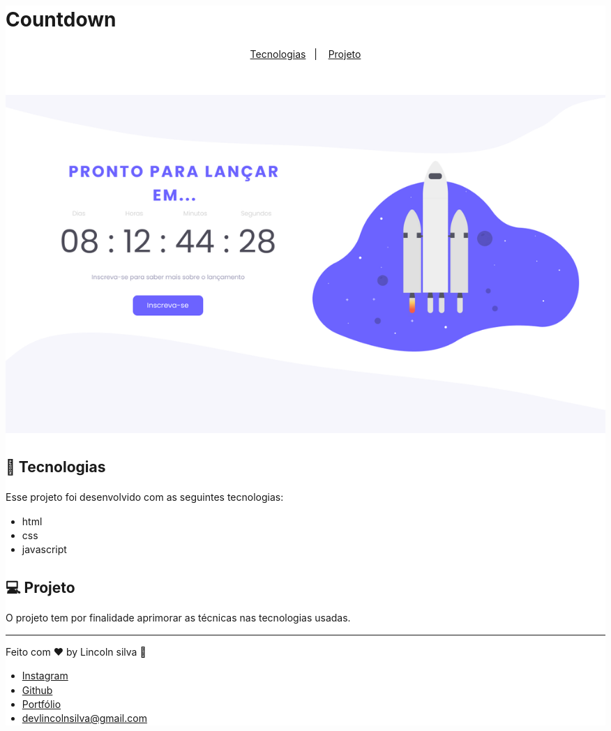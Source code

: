 <p align="center">
  <h1>Countdown</h1>
</p>

<p align="center">
  <a href="#-tecnologias">Tecnologias</a>&nbsp;&nbsp;&nbsp;|&nbsp;&nbsp;&nbsp;
  <a href="#-projeto">Projeto</a>
</p>

<br>

<p align="center">
  <img alt="img" src=".github/capa.png" width="100%">
</p>

## 🚀 Tecnologias

Esse projeto foi desenvolvido com as seguintes tecnologias:

- html
- css
- javascript

## 💻 Projeto

O projeto tem por finalidade aprimorar as técnicas nas tecnologias usadas.

---

Feito com ♥ by Lincoln silva :wave:

- [Instagram](https://www.instagram.com/jotalincoln/)
- [Github](https://github.com/LincolnSA)
- [Portfólio](https://lincolnsa.github.io/portfolio/)
- [devlincolnsilva@gmail.com](mailto:devlincolnsilva@gmail.com?subject=Oi%20lincoln)
